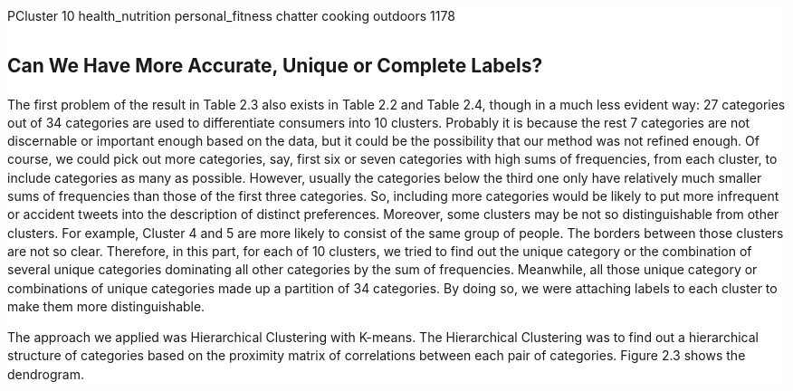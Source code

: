 <td style="text-align:left;">
PCluster 10
</td>
<td style="text-align:left;">
health_nutrition
</td>
<td style="text-align:left;">
personal_fitness
</td>
<td style="text-align:left;">
chatter
</td>
<td style="text-align:left;">
cooking
</td>
<td style="text-align:left;">
outdoors
</td>
<td style="text-align:left;">
1178
</td>
</tr>
</tbody>
</table>

## Can We Have More Accurate, Unique or Complete Labels?

The first problem of the result in Table 2.3 also exists in Table 2.2
and Table 2.4, though in a much less evident way: 27 categories out of
34 categories are used to differentiate consumers into 10 clusters.
Probably it is because the rest 7 categories are not discernable or
important enough based on the data, but it could be the possibility that
our method was not refined enough. Of course, we could pick out more
categories, say, first six or seven categories with high sums of
frequencies, from each cluster, to include categories as many as
possible. However, usually the categories below the third one only have
relatively much smaller sums of frequencies than those of the first
three categories. So, including more categories would be likely to put
more infrequent or accident tweets into the description of distinct
preferences. Moreover, some clusters may be not so distinguishable from
other clusters. For example, Cluster 4 and 5 are more likely to consist
of the same group of people. The borders between those clusters are not
so clear. Therefore, in this part, for each of 10 clusters, we tried to
find out the unique category or the combination of several unique
categories dominating all other categories by the sum of frequencies.
Meanwhile, all those unique category or combinations of unique
categories made up a partition of 34 categories. By doing so, we were
attaching labels to each cluster to make them more distinguishable.

The approach we applied was Hierarchical Clustering with K-means. The
Hierarchical Clustering was to find out a hierarchical structure of
categories based on the proximity matrix of correlations between each
pair of categories. Figure 2.3 shows the dendrogram.
